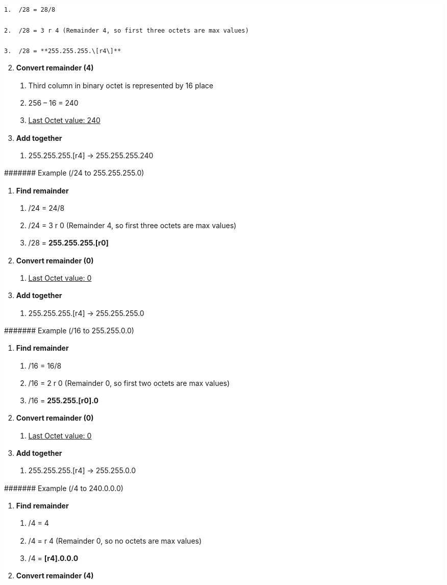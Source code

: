    1.  /28 = 28/8

    2.  /28 = 3 r 4 (Remainder 4, so first three octets are max values)

    3.  /28 = **255.255.255.\[r4\]**

2.  **Convert remainder (4)**

    1.  Third column in binary octet is represented by 16 place

    2.  256 – 16 = 240

    3.  <u>Last Octet value: 240</u>

3.  **Add together**

    1.  255.255.255.\[r4\] -\> 255.255.255.240

####### Example (/24 to 255.255.255.0)

1.  **Find remainder**

    1.  /24 = 24/8

    2.  /24 = 3 r 0 (Remainder 4, so first three octets are max values)

    3.  /28 = **255.255.255.\[r0\]**

2.  **Convert remainder (0)**

    1.  <u>Last Octet value: 0</u>

3.  **Add together**

    1.  255.255.255.\[r4\] -\> 255.255.255.0

####### Example (/16 to 255.255.0.0)

1.  **Find remainder**

    1.  /16 = 16/8

    2.  /16 = 2 r 0 (Remainder 0, so first two octets are max values)

    3.  /16 = **255.255.\[r0\].0**

2.  **Convert remainder (0)**

    1.  <u>Last Octet value: 0</u>

3.  **Add together**

    1.  255.255.255.\[r4\] -\> 255.255.0.0

####### Example (/4 to 240.0.0.0)

1.  **Find remainder**

    1.  /4 = 4

    2.  /4 = r 4 (Remainder 0, so no octets are max values)

    3.  /4 = **\[r4\].0.0.0**

2.  **Convert remainder (4)**
